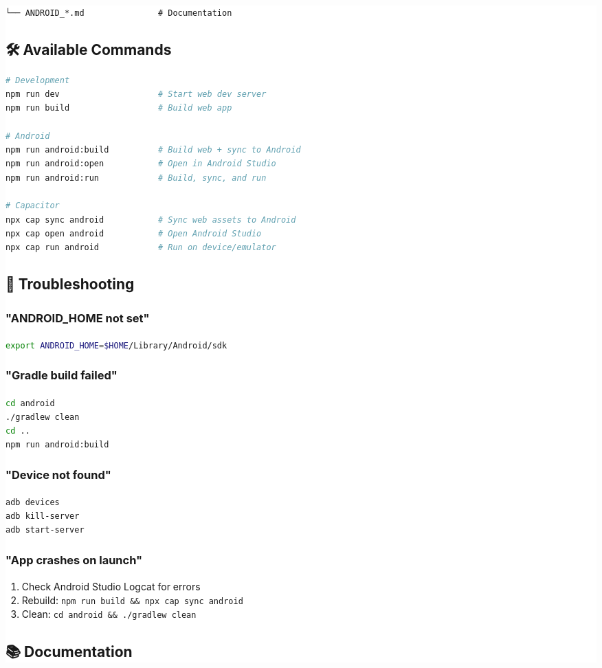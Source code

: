 ```
└── ANDROID_*.md               # Documentation
```

## 🛠️ Available Commands

```bash
# Development
npm run dev                    # Start web dev server
npm run build                  # Build web app

# Android
npm run android:build          # Build web + sync to Android
npm run android:open           # Open in Android Studio
npm run android:run            # Build, sync, and run

# Capacitor
npx cap sync android           # Sync web assets to Android
npx cap open android           # Open Android Studio
npx cap run android            # Run on device/emulator
```

## 🐛 Troubleshooting

### "ANDROID_HOME not set"
```bash
export ANDROID_HOME=$HOME/Library/Android/sdk
```

### "Gradle build failed"
```bash
cd android
./gradlew clean
cd ..
npm run android:build
```

### "Device not found"
```bash
adb devices
adb kill-server
adb start-server
```

### "App crashes on launch"
1. Check Android Studio Logcat for errors
2. Rebuild: `npm run build && npx cap sync android`
3. Clean: `cd android && ./gradlew clean`

## 📚 Documentation
